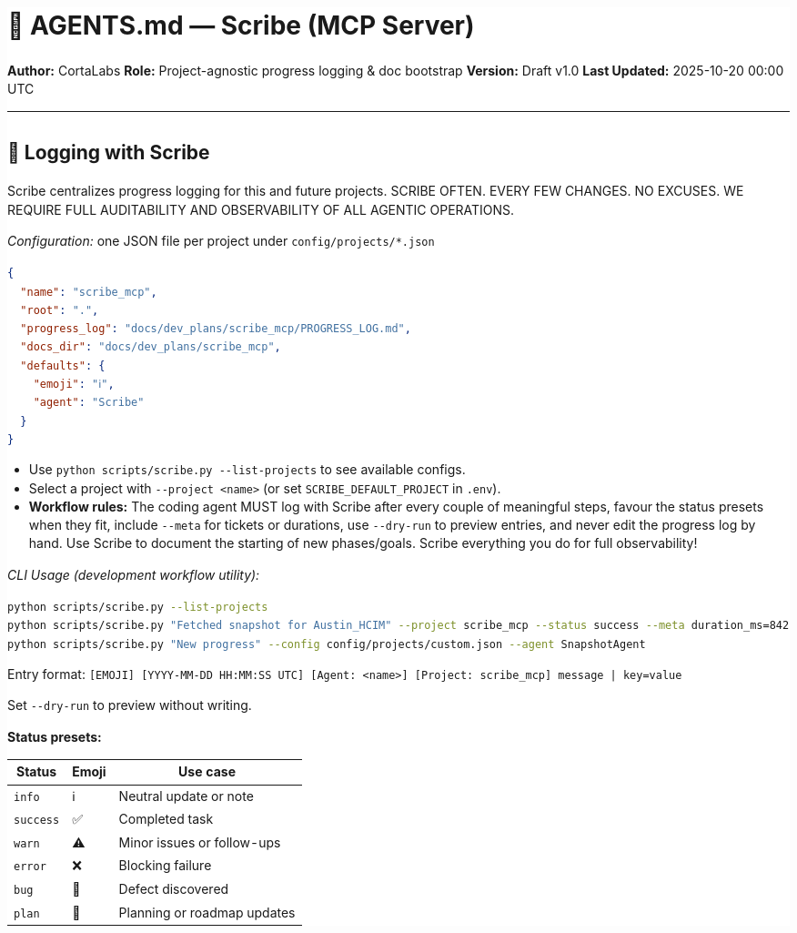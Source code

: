 # 🧠 AGENTS.md — Scribe (MCP Server)

**Author:** CortaLabs
**Role:** Project-agnostic progress logging & doc bootstrap
**Version:** Draft v1.0
**Last Updated:** 2025-10-20 00:00 UTC

---

## 🧾 Logging with Scribe

Scribe centralizes progress logging for this and future projects. SCRIBE OFTEN.  EVERY FEW CHANGES. NO EXCUSES. WE REQUIRE FULL AUDITABILITY AND OBSERVABILITY OF ALL AGENTIC OPERATIONS.

*Configuration:* one JSON file per project under `config/projects/*.json`

```json
{
  "name": "scribe_mcp",
  "root": ".",
  "progress_log": "docs/dev_plans/scribe_mcp/PROGRESS_LOG.md",
  "docs_dir": "docs/dev_plans/scribe_mcp",
  "defaults": {
    "emoji": "ℹ️",
    "agent": "Scribe"
  }
}
```
- Use `python scripts/scribe.py --list-projects` to see available configs.
- Select a project with `--project <name>` (or set `SCRIBE_DEFAULT_PROJECT` in `.env`).
- **Workflow rules:** The coding agent MUST log with Scribe after every couple of meaningful steps, favour the status presets when they fit, include `--meta` for tickets or durations, use `--dry-run` to preview entries, and never edit the progress log by hand.  Use Scribe to document the starting of new phases/goals.  Scribe everything you do for full observability!

*CLI Usage (development workflow utility):*

```bash
python scripts/scribe.py --list-projects
python scripts/scribe.py "Fetched snapshot for Austin_HCIM" --project scribe_mcp --status success --meta duration_ms=842
python scripts/scribe.py "New progress" --config config/projects/custom.json --agent SnapshotAgent
```

Entry format: `[EMOJI] [YYYY-MM-DD HH:MM:SS UTC] [Agent: <name>] [Project: scribe_mcp] message | key=value`

Set `--dry-run` to preview without writing.

**Status presets:**

| Status   | Emoji | Use case                     |
| -------- | ----- | ---------------------------- |
| `info`   | ℹ️     | Neutral update or note        |
| `success`| ✅     | Completed task                |
| `warn`   | ⚠️     | Minor issues or follow-ups    |
| `error`  | ❌     | Blocking failure              |
| `bug`    | 🐞     | Defect discovered             |
| `plan`   | 🧭     | Planning or roadmap updates   |
